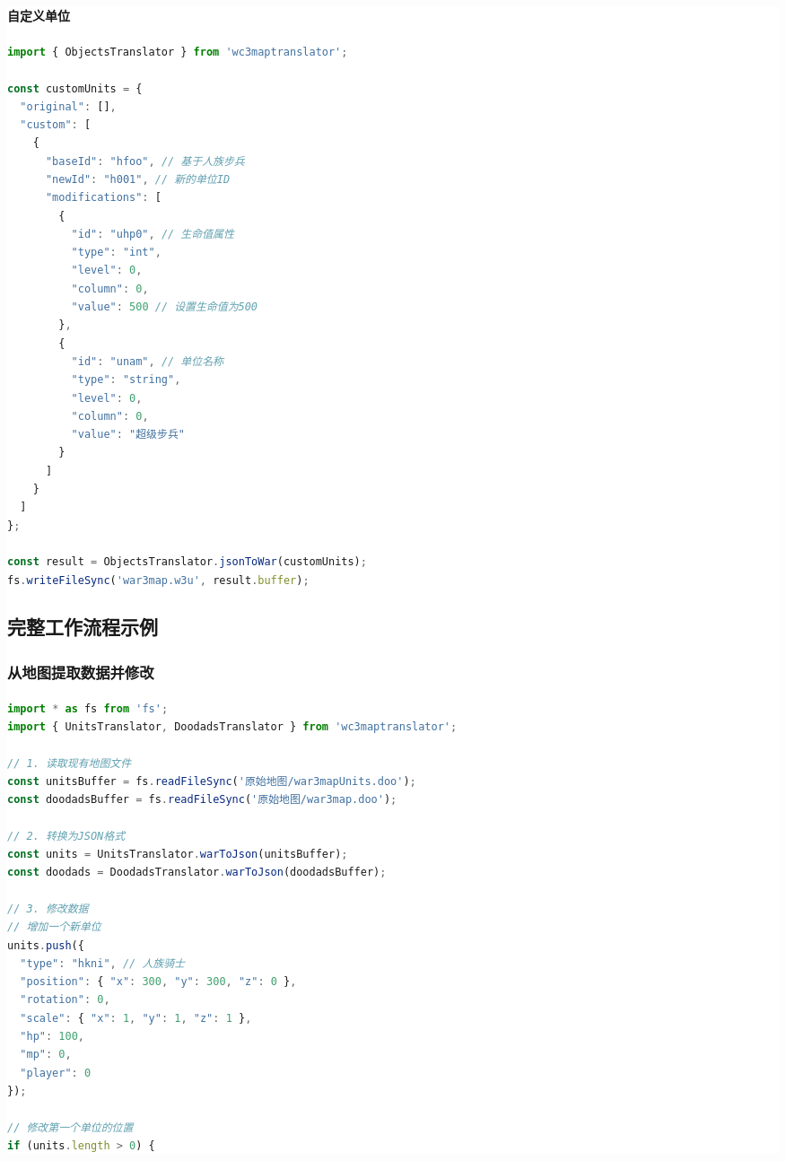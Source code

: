 #### 自定义单位
```typescript
import { ObjectsTranslator } from 'wc3maptranslator';

const customUnits = {
  "original": [],
  "custom": [
    {
      "baseId": "hfoo", // 基于人族步兵
      "newId": "h001", // 新的单位ID
      "modifications": [
        {
          "id": "uhp0", // 生命值属性
          "type": "int",
          "level": 0,
          "column": 0,
          "value": 500 // 设置生命值为500
        },
        {
          "id": "unam", // 单位名称
          "type": "string", 
          "level": 0,
          "column": 0,
          "value": "超级步兵"
        }
      ]
    }
  ]
};

const result = ObjectsTranslator.jsonToWar(customUnits);
fs.writeFileSync('war3map.w3u', result.buffer);
```

## 完整工作流程示例

### 从地图提取数据并修改
```typescript
import * as fs from 'fs';
import { UnitsTranslator, DoodadsTranslator } from 'wc3maptranslator';

// 1. 读取现有地图文件
const unitsBuffer = fs.readFileSync('原始地图/war3mapUnits.doo');
const doodadsBuffer = fs.readFileSync('原始地图/war3map.doo');

// 2. 转换为JSON格式
const units = UnitsTranslator.warToJson(unitsBuffer);
const doodads = DoodadsTranslator.warToJson(doodadsBuffer);

// 3. 修改数据
// 增加一个新单位
units.push({
  "type": "hkni", // 人族骑士
  "position": { "x": 300, "y": 300, "z": 0 },
  "rotation": 0,
  "scale": { "x": 1, "y": 1, "z": 1 },
  "hp": 100,
  "mp": 0,
  "player": 0
});

// 修改第一个单位的位置
if (units.length > 0) {
```